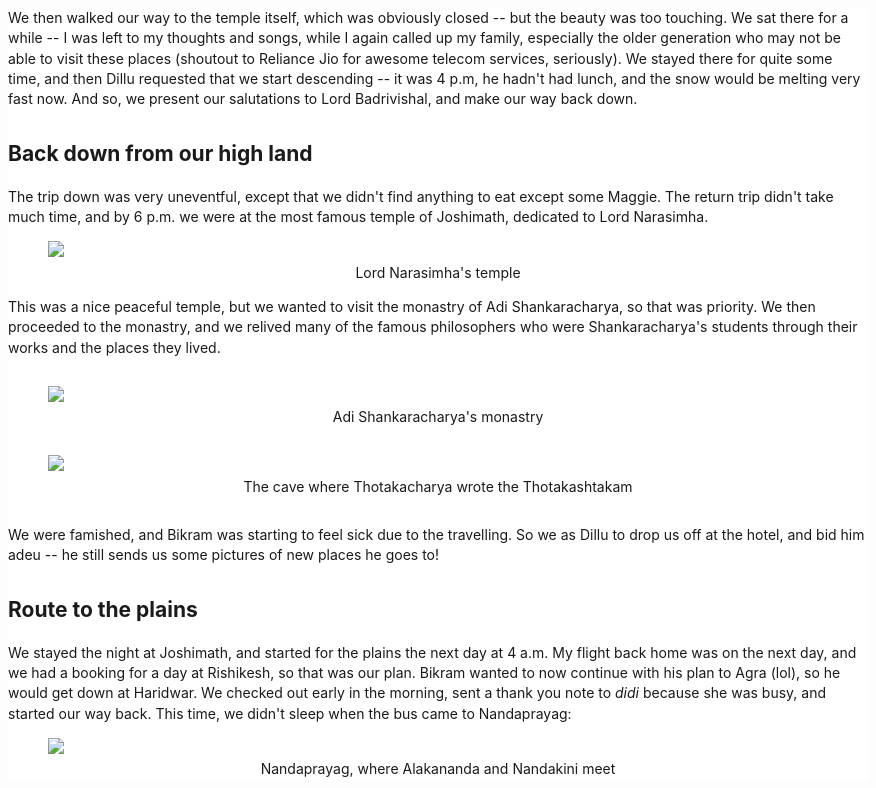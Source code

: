 We then walked our way to the temple itself, which was obviously closed -- but the beauty was too touching. We sat there for a while -- I was left to my thoughts and songs, while I again called up my family, especially the older generation who may not be able to visit these places (shoutout to Reliance Jio for awesome telecom services, seriously). We stayed there for quite some time, and then Dillu requested that we start descending -- it was 4 p.m, he hadn't had lunch, and the snow would be melting very fast now. And so, we present our salutations to Lord Badrivishal, and make our way back down.

## Back down from our high land

The trip down was very uneventful, except that we didn't find anything to eat except some Maggie. The return trip didn't take much time, and by 6 p.m. we were at the most famous temple of Joshimath, dedicated to Lord Narasimha. 

<figure>
  <img src="{{site.url}}/img/2022_badri/015.jpg" style="width:100%">
  <figcaption style="text-align: center"> Lord Narasimha's temple </figcaption>
</figure>

This was a nice peaceful temple, but we wanted to visit the monastry of Adi Shankaracharya, so that was priority. We then proceeded to the monastry, and we relived many of the famous philosophers who were Shankaracharya's students through their works and the places they lived.

<div class="row">
  <div class="column">
    <figure>
    <img src="{{site.url}}/img/2022_badri/016_1.jpg" style="width:100%">
        <figcaption style="text-align: center"> Adi Shankaracharya's monastry </figcaption>
    </figure>
  </div>
  <div class="column">
    <figure>
        <img src="{{site.url}}/img/2022_badri/014.jpg" style="width:100%">
        <figcaption style="text-align: center"> The cave where Thotakacharya wrote the Thotakashtakam </figcaption>
    </figure>
    </div>
</div>

We were famished, and Bikram was starting to feel sick due to the travelling. So we as Dillu to drop us off at the hotel, and bid him adeu -- he still sends us some pictures of new places he goes to!

## Route to the plains

We stayed the night at Joshimath, and started for the plains the next day at 4 a.m. My flight back home was on the next day, and we had a booking for a day at Rishikesh, so that was our plan. Bikram wanted to now continue with his plan to Agra (lol), so he would get down at Haridwar. We checked out early in the morning, sent a thank you note to _didi_ because she was busy, and started our way back. This time, we didn't sleep when the bus came to Nandaprayag:

<figure>
  <img src="{{site.url}}/img/2022_badri/017.jpg" style="width:100%">
  <figcaption style="text-align: center"> Nandaprayag, where Alakananda and Nandakini meet </figcaption>
</figure>
